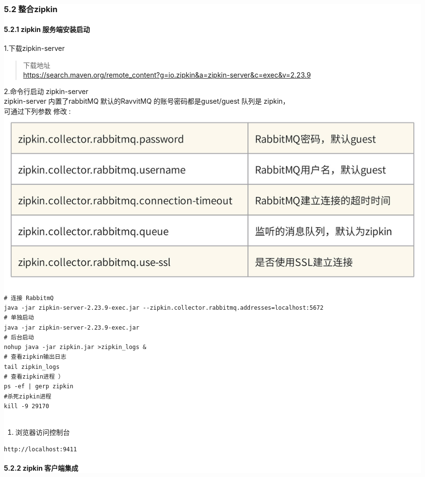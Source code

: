 ### 5.2 整合zipkin

#### 5.2.1  zipkin 服务端安装启动

1.下载zipkin-server

> 下载地址\
> <https://search.maven.org/remote_content?g=io.zipkin&a=zipkin-server&c=exec&v=2.23.9>

2.命令行启动 zipkin-server\
zipkin-server 内置了rabbitMQ 默认的RavvitMQ 的账号密码都是guset/guest 队列是 zipkin，\
可通过下列参数 修改 :
![img.png](files/img.png)

```shell
# 连接 RabbitmQ 
java -jar zipkin-server-2.23.9-exec.jar --zipkin.collector.rabbitmq.addresses=localhost:5672
# 单独启动
java -jar zipkin-server-2.23.9-exec.jar
# 后台启动 
nohup java -jar zipkin.jar >zipkin_logs & 
# 查看zipkin输出日志
tail zipkin_logs         
# 查看zipkin进程 ）
ps -ef | gerp zipkin      
#杀死zipkin进程 
kill -9 29170 
 
```

1. 浏览器访问控制台

```text
http://localhost:9411
```

#### 5.2.2 zipkin 客户端集成
